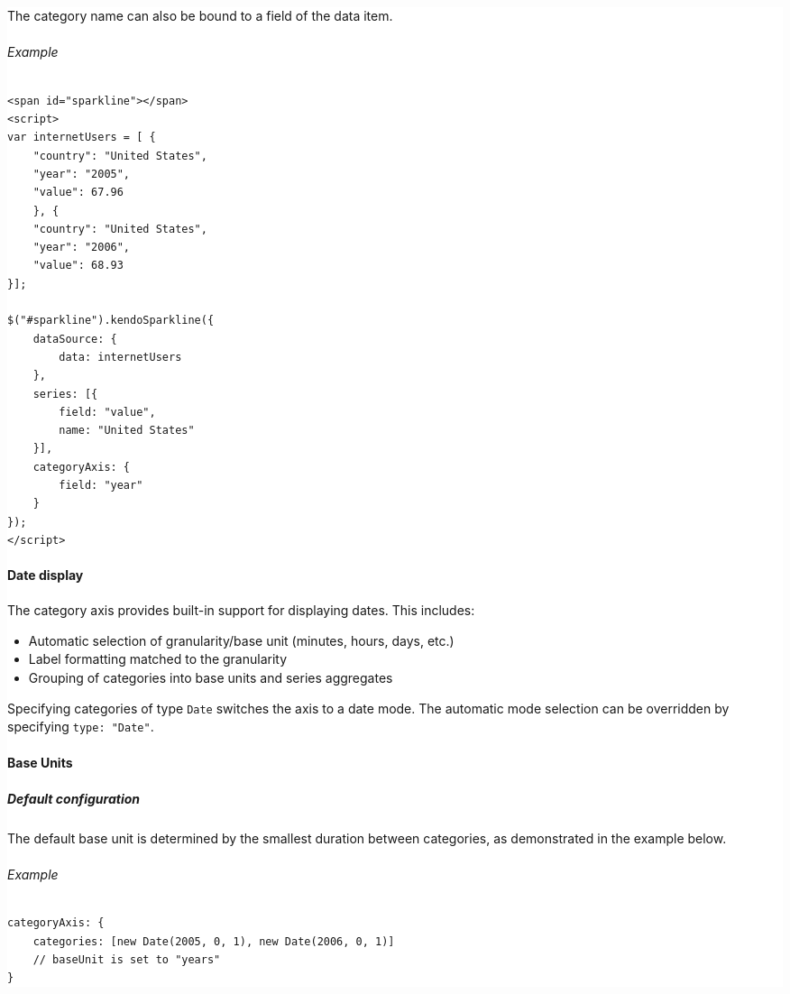 The category name can also be bound to a field of the data item.

###### Example

    <span id="sparkline"></span>
    <script>
    var internetUsers = [ {
        "country": "United States",
        "year": "2005",
        "value": 67.96
        }, {
        "country": "United States",
        "year": "2006",
        "value": 68.93
    }];

    $("#sparkline").kendoSparkline({
        dataSource: {
            data: internetUsers
        },
        series: [{
            field: "value",
            name: "United States"
        }],
        categoryAxis: {
            field: "year"
        }
    });
    </script>

#### Date display

The category axis provides built-in support for displaying dates. This includes:

* Automatic selection of granularity/base unit (minutes, hours, days, etc.)
* Label formatting matched to the granularity
* Grouping of categories into base units and series aggregates

Specifying categories of type `Date` switches the axis to a date mode. The automatic mode selection can be overridden by specifying `type: "Date"`.

#### Base Units

##### Default configuration

The default base unit is determined by the smallest duration between categories, as demonstrated in the example below.

###### Example

    categoryAxis: {
        categories: [new Date(2005, 0, 1), new Date(2006, 0, 1)]
        // baseUnit is set to "years"
    }
